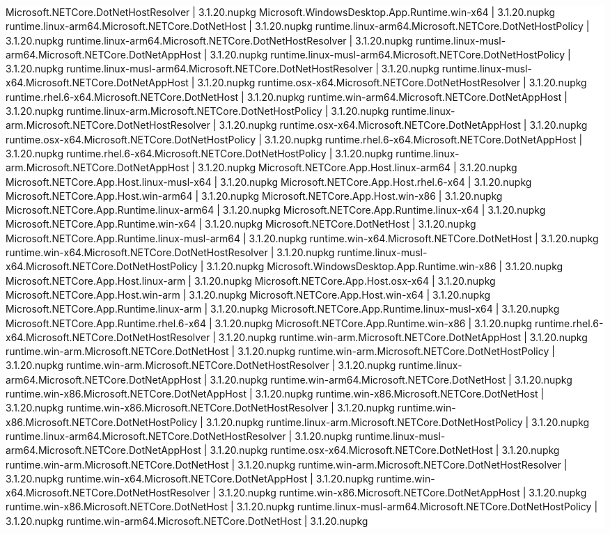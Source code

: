 Microsoft.NETCore.DotNetHostResolver | 3.1.20.nupkg
Microsoft.WindowsDesktop.App.Runtime.win-x64 | 3.1.20.nupkg
runtime.linux-arm64.Microsoft.NETCore.DotNetHost | 3.1.20.nupkg
runtime.linux-arm64.Microsoft.NETCore.DotNetHostPolicy | 3.1.20.nupkg
runtime.linux-arm64.Microsoft.NETCore.DotNetHostResolver | 3.1.20.nupkg
runtime.linux-musl-arm64.Microsoft.NETCore.DotNetAppHost | 3.1.20.nupkg
runtime.linux-musl-arm64.Microsoft.NETCore.DotNetHostPolicy | 3.1.20.nupkg
runtime.linux-musl-arm64.Microsoft.NETCore.DotNetHostResolver | 3.1.20.nupkg
runtime.linux-musl-x64.Microsoft.NETCore.DotNetAppHost | 3.1.20.nupkg
runtime.osx-x64.Microsoft.NETCore.DotNetHostResolver | 3.1.20.nupkg
runtime.rhel.6-x64.Microsoft.NETCore.DotNetHost | 3.1.20.nupkg
runtime.win-arm64.Microsoft.NETCore.DotNetAppHost | 3.1.20.nupkg
runtime.linux-arm.Microsoft.NETCore.DotNetHostPolicy | 3.1.20.nupkg
runtime.linux-arm.Microsoft.NETCore.DotNetHostResolver | 3.1.20.nupkg
runtime.osx-x64.Microsoft.NETCore.DotNetAppHost | 3.1.20.nupkg
runtime.osx-x64.Microsoft.NETCore.DotNetHostPolicy | 3.1.20.nupkg
runtime.rhel.6-x64.Microsoft.NETCore.DotNetAppHost | 3.1.20.nupkg
runtime.rhel.6-x64.Microsoft.NETCore.DotNetHostPolicy | 3.1.20.nupkg
runtime.linux-arm.Microsoft.NETCore.DotNetAppHost | 3.1.20.nupkg
Microsoft.NETCore.App.Host.linux-arm64 | 3.1.20.nupkg
Microsoft.NETCore.App.Host.linux-musl-x64 | 3.1.20.nupkg
Microsoft.NETCore.App.Host.rhel.6-x64 | 3.1.20.nupkg
Microsoft.NETCore.App.Host.win-arm64 | 3.1.20.nupkg
Microsoft.NETCore.App.Host.win-x86 | 3.1.20.nupkg
Microsoft.NETCore.App.Runtime.linux-arm64 | 3.1.20.nupkg
Microsoft.NETCore.App.Runtime.linux-x64 | 3.1.20.nupkg
Microsoft.NETCore.App.Runtime.win-x64 | 3.1.20.nupkg
Microsoft.NETCore.DotNetHost | 3.1.20.nupkg
Microsoft.NETCore.App.Runtime.linux-musl-arm64 | 3.1.20.nupkg
runtime.win-x64.Microsoft.NETCore.DotNetHost | 3.1.20.nupkg
runtime.win-x64.Microsoft.NETCore.DotNetHostResolver | 3.1.20.nupkg
runtime.linux-musl-x64.Microsoft.NETCore.DotNetHostPolicy | 3.1.20.nupkg
Microsoft.WindowsDesktop.App.Runtime.win-x86 | 3.1.20.nupkg
Microsoft.NETCore.App.Host.linux-arm | 3.1.20.nupkg
Microsoft.NETCore.App.Host.osx-x64 | 3.1.20.nupkg
Microsoft.NETCore.App.Host.win-arm | 3.1.20.nupkg
Microsoft.NETCore.App.Host.win-x64 | 3.1.20.nupkg
Microsoft.NETCore.App.Runtime.linux-arm | 3.1.20.nupkg
Microsoft.NETCore.App.Runtime.linux-musl-x64 | 3.1.20.nupkg
Microsoft.NETCore.App.Runtime.rhel.6-x64 | 3.1.20.nupkg
Microsoft.NETCore.App.Runtime.win-x86 | 3.1.20.nupkg
runtime.rhel.6-x64.Microsoft.NETCore.DotNetHostResolver | 3.1.20.nupkg
runtime.win-arm.Microsoft.NETCore.DotNetAppHost | 3.1.20.nupkg
runtime.win-arm.Microsoft.NETCore.DotNetHost | 3.1.20.nupkg
runtime.win-arm.Microsoft.NETCore.DotNetHostPolicy | 3.1.20.nupkg
runtime.win-arm.Microsoft.NETCore.DotNetHostResolver | 3.1.20.nupkg
runtime.linux-arm64.Microsoft.NETCore.DotNetAppHost | 3.1.20.nupkg
runtime.win-arm64.Microsoft.NETCore.DotNetHost | 3.1.20.nupkg
runtime.win-x86.Microsoft.NETCore.DotNetAppHost | 3.1.20.nupkg
runtime.win-x86.Microsoft.NETCore.DotNetHost | 3.1.20.nupkg
runtime.win-x86.Microsoft.NETCore.DotNetHostResolver | 3.1.20.nupkg
runtime.win-x86.Microsoft.NETCore.DotNetHostPolicy | 3.1.20.nupkg
runtime.linux-arm.Microsoft.NETCore.DotNetHostPolicy | 3.1.20.nupkg
runtime.linux-arm64.Microsoft.NETCore.DotNetHostResolver | 3.1.20.nupkg
runtime.linux-musl-arm64.Microsoft.NETCore.DotNetAppHost | 3.1.20.nupkg
runtime.osx-x64.Microsoft.NETCore.DotNetHost | 3.1.20.nupkg
runtime.win-arm.Microsoft.NETCore.DotNetHost | 3.1.20.nupkg
runtime.win-arm.Microsoft.NETCore.DotNetHostResolver | 3.1.20.nupkg
runtime.win-x64.Microsoft.NETCore.DotNetAppHost | 3.1.20.nupkg
runtime.win-x64.Microsoft.NETCore.DotNetHostResolver | 3.1.20.nupkg
runtime.win-x86.Microsoft.NETCore.DotNetAppHost | 3.1.20.nupkg
runtime.win-x86.Microsoft.NETCore.DotNetHost | 3.1.20.nupkg
runtime.linux-musl-arm64.Microsoft.NETCore.DotNetHostPolicy | 3.1.20.nupkg
runtime.win-arm64.Microsoft.NETCore.DotNetHost | 3.1.20.nupkg
